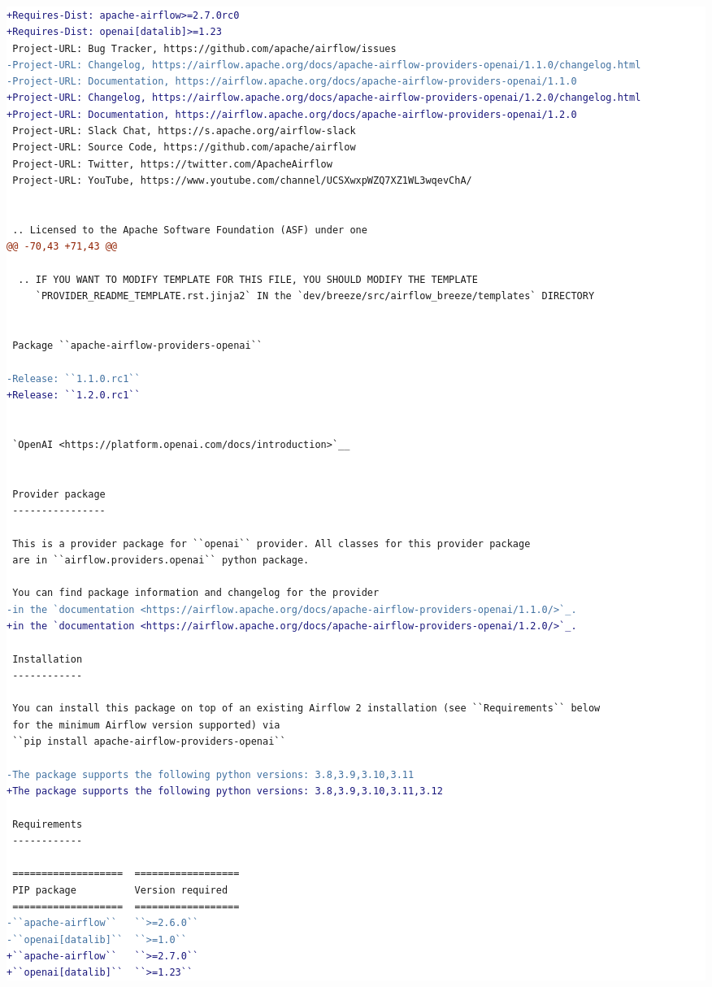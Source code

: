 ```diff
+Requires-Dist: apache-airflow>=2.7.0rc0
+Requires-Dist: openai[datalib]>=1.23
 Project-URL: Bug Tracker, https://github.com/apache/airflow/issues
-Project-URL: Changelog, https://airflow.apache.org/docs/apache-airflow-providers-openai/1.1.0/changelog.html
-Project-URL: Documentation, https://airflow.apache.org/docs/apache-airflow-providers-openai/1.1.0
+Project-URL: Changelog, https://airflow.apache.org/docs/apache-airflow-providers-openai/1.2.0/changelog.html
+Project-URL: Documentation, https://airflow.apache.org/docs/apache-airflow-providers-openai/1.2.0
 Project-URL: Slack Chat, https://s.apache.org/airflow-slack
 Project-URL: Source Code, https://github.com/apache/airflow
 Project-URL: Twitter, https://twitter.com/ApacheAirflow
 Project-URL: YouTube, https://www.youtube.com/channel/UCSXwxpWZQ7XZ1WL3wqevChA/
 
 
 .. Licensed to the Apache Software Foundation (ASF) under one
@@ -70,43 +71,43 @@
 
  .. IF YOU WANT TO MODIFY TEMPLATE FOR THIS FILE, YOU SHOULD MODIFY THE TEMPLATE
     `PROVIDER_README_TEMPLATE.rst.jinja2` IN the `dev/breeze/src/airflow_breeze/templates` DIRECTORY
 
 
 Package ``apache-airflow-providers-openai``
 
-Release: ``1.1.0.rc1``
+Release: ``1.2.0.rc1``
 
 
 `OpenAI <https://platform.openai.com/docs/introduction>`__
 
 
 Provider package
 ----------------
 
 This is a provider package for ``openai`` provider. All classes for this provider package
 are in ``airflow.providers.openai`` python package.
 
 You can find package information and changelog for the provider
-in the `documentation <https://airflow.apache.org/docs/apache-airflow-providers-openai/1.1.0/>`_.
+in the `documentation <https://airflow.apache.org/docs/apache-airflow-providers-openai/1.2.0/>`_.
 
 Installation
 ------------
 
 You can install this package on top of an existing Airflow 2 installation (see ``Requirements`` below
 for the minimum Airflow version supported) via
 ``pip install apache-airflow-providers-openai``
 
-The package supports the following python versions: 3.8,3.9,3.10,3.11
+The package supports the following python versions: 3.8,3.9,3.10,3.11,3.12
 
 Requirements
 ------------
 
 ===================  ==================
 PIP package          Version required
 ===================  ==================
-``apache-airflow``   ``>=2.6.0``
-``openai[datalib]``  ``>=1.0``
+``apache-airflow``   ``>=2.7.0``
+``openai[datalib]``  ``>=1.23``
```